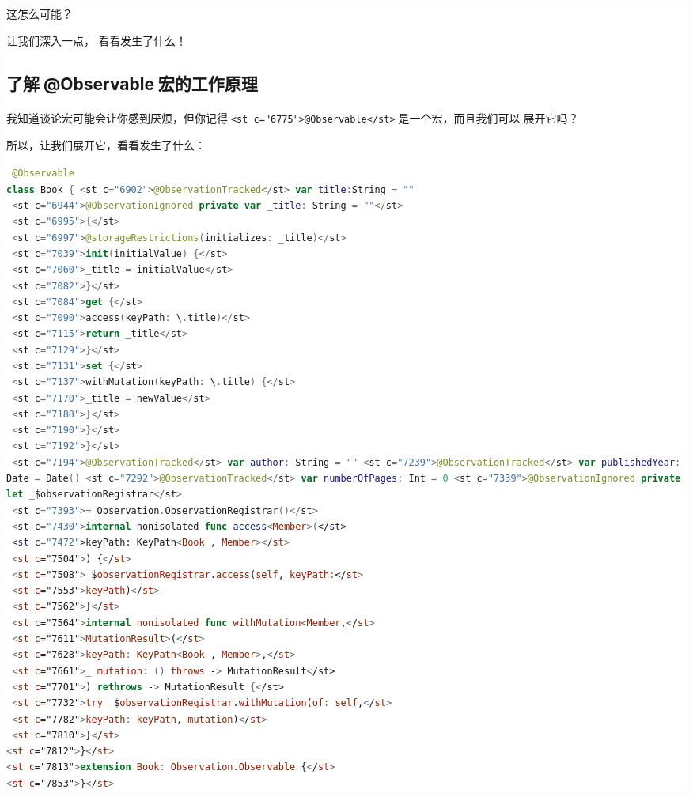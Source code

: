 <st c="6592">这怎么可能？</st>

<st c="6609">让我们深入一点，</st> <st c="6644">看看发生了什么！</st>

## <st c="6653">了解 @Observable 宏的工作原理</st>

<st c="6694">我知道谈论宏可能会让你感到厌烦，但你记得</st> `<st c="6775">@Observable</st>` <st c="6786">是一个宏，而且我们可以</st> <st c="6815">展开它吗？</st>

<st c="6825">所以，让我们展开它，看看发生了什么：</st>

```swift
 @Observable
class Book { <st c="6902">@ObservationTracked</st> var title:String = ""
 <st c="6944">@ObservationIgnored private var _title: String = ""</st>
 <st c="6995">{</st>
 <st c="6997">@storageRestrictions(initializes: _title)</st>
 <st c="7039">init(initialValue) {</st>
 <st c="7060">_title = initialValue</st>
 <st c="7082">}</st>
 <st c="7084">get {</st>
 <st c="7090">access(keyPath: \.title)</st>
 <st c="7115">return _title</st>
 <st c="7129">}</st>
 <st c="7131">set {</st>
 <st c="7137">withMutation(keyPath: \.title) {</st>
 <st c="7170">_title = newValue</st>
 <st c="7188">}</st>
 <st c="7190">}</st>
 <st c="7192">}</st>
 <st c="7194">@ObservationTracked</st> var author: String = "" <st c="7239">@ObservationTracked</st> var publishedYear: Date = Date() <st c="7292">@ObservationTracked</st> var numberOfPages: Int = 0 <st c="7339">@ObservationIgnored private let _$observationRegistrar</st>
 <st c="7393">= Observation.ObservationRegistrar()</st>
 <st c="7430">internal nonisolated func access<Member>(</st>
 <st c="7472">keyPath: KeyPath<Book , Member></st>
 <st c="7504">) {</st>
 <st c="7508">_$observationRegistrar.access(self, keyPath:</st>
 <st c="7553">keyPath)</st>
 <st c="7562">}</st>
 <st c="7564">internal nonisolated func withMutation<Member,</st>
 <st c="7611">MutationResult>(</st>
 <st c="7628">keyPath: KeyPath<Book , Member>,</st>
 <st c="7661">_ mutation: () throws -> MutationResult</st>
 <st c="7701">) rethrows -> MutationResult {</st>
 <st c="7732">try _$observationRegistrar.withMutation(of: self,</st>
 <st c="7782">keyPath: keyPath, mutation)</st>
 <st c="7810">}</st>
<st c="7812">}</st>
<st c="7813">extension Book: Observation.Observable {</st>
<st c="7853">}</st>
```
